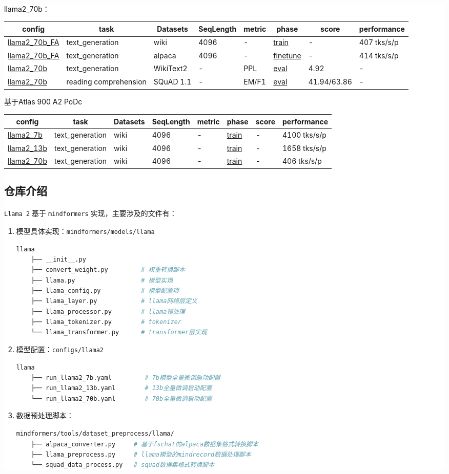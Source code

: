 llama2_70b：

| config                                                                  | task                  | Datasets  | SeqLength | metric | phase            | score       | performance  |
|-------------------------------------------------------------------------| --------------------- | --------- |-----------| ------ |------------------|-------------|--------------|
| [llama2_70b_FA](../../configs/llama2/run_llama2_70b_910b.yaml)          | text_generation       | wiki      | 4096      | -      | [train](#预训练)    | -           | 407  tks/s/p |
| [llama2_70b_FA](../../configs/llama2/run_llama2_70b_910b_finetune.yaml) | text_generation       | alpaca    | 4096      | -      | [finetune](#微调)  | -           | 414 tks/s/p  |
| [llama2_70b](../../configs/llama2/run_llama2_70b_910b.yaml)             | text_generation       | WikiText2 | -         | PPL    | [eval](#评测)      | 4.92        | -            |
| [llama2_70b](../../configs/llama2/run_llama2_70b_910b.yaml)             | reading comprehension | SQuAD 1.1 | -         | EM/F1  | [eval](#评测)      | 41.94/63.86 | -            |

基于Atlas 900 A2 PoDc

| config                                                                  | task                  | Datasets  | SeqLength | metric | phase             | score       | performance   |
|-------------------------------------------------------------------------| --------------------- | --------- | --------- | ------ | ----------------- | ----------- |---------------|
| [llama2_7b](../../configs/llama2/run_llama2_7b_910b.yaml)             | text_generation       | wiki      | 4096      | -      | [train](#预训练)  | -         | 4100 tks/s/p |
| [llama2_13b](../../configs/llama2/run_llama2_13b_910b.yaml)             | text_generation       | wiki      | 4096      | -      | [train](#预训练)  | -           | 1658  tks/s/p |
| [llama2_70b](../../configs/llama2/run_llama2_70b_910b.yaml)             | text_generation       | wiki      | 4096      | -      | [train](#预训练)  | -         | 406 tks/s/p |

## 仓库介绍

`Llama 2` 基于 `mindformers` 实现，主要涉及的文件有：

1. 模型具体实现：`mindformers/models/llama`

   ```bash
   llama
       ├── __init__.py
       ├── convert_weight.py         # 权重转换脚本
       ├── llama.py                  # 模型实现
       ├── llama_config.py           # 模型配置项
       ├── llama_layer.py            # llama网络层定义
       ├── llama_processor.py        # llama预处理
       ├── llama_tokenizer.py        # tokenizer
       └── llama_transformer.py      # transformer层实现
   ```

2. 模型配置：`configs/llama2`

   ```bash
   llama
       ├── run_llama2_7b.yaml         # 7b模型全量微调启动配置
       ├── run_llama2_13b.yaml        # 13b全量微调启动配置
       └── run_llama2_70b.yaml        # 70b全量微调启动配置
   ```

3. 数据预处理脚本：

   ```bash
   mindformers/tools/dataset_preprocess/llama/
       ├── alpaca_converter.py     # 基于fschat的alpaca数据集格式转换脚本
       ├── llama_preprocess.py     # llama模型的mindrecord数据处理脚本
       └── squad_data_process.py   # squad数据集格式转换脚本
   ```
